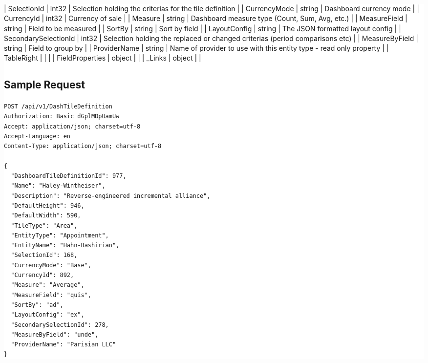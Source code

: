 | SelectionId | int32 | Selection holding the criterias for the tile definition |
| CurrencyMode | string | Dashboard currency mode |
| CurrencyId | int32 | Currency of sale |
| Measure | string | Dashboard measure type (Count, Sum, Avg, etc.) |
| MeasureField | string | Field to be measured |
| SortBy | string | Sort by field |
| LayoutConfig | string | The JSON formatted layout config |
| SecondarySelectionId | int32 | Selection holding the replaced or changed criterias (period comparisons etc) |
| MeasureByField | string | Field to group by |
| ProviderName | string | Name of provider to use with this entity type - read only property |
| TableRight |  |  |
| FieldProperties | object |  |
| _Links | object |  |

## Sample Request

```http!
POST /api/v1/DashTileDefinition
Authorization: Basic dGplMDpUamUw
Accept: application/json; charset=utf-8
Accept-Language: en
Content-Type: application/json; charset=utf-8

{
  "DashboardTileDefinitionId": 977,
  "Name": "Haley-Wintheiser",
  "Description": "Reverse-engineered incremental alliance",
  "DefaultHeight": 946,
  "DefaultWidth": 590,
  "TileType": "Area",
  "EntityType": "Appointment",
  "EntityName": "Hahn-Bashirian",
  "SelectionId": 168,
  "CurrencyMode": "Base",
  "CurrencyId": 892,
  "Measure": "Average",
  "MeasureField": "quis",
  "SortBy": "ad",
  "LayoutConfig": "ex",
  "SecondarySelectionId": 278,
  "MeasureByField": "unde",
  "ProviderName": "Parisian LLC"
}
```
